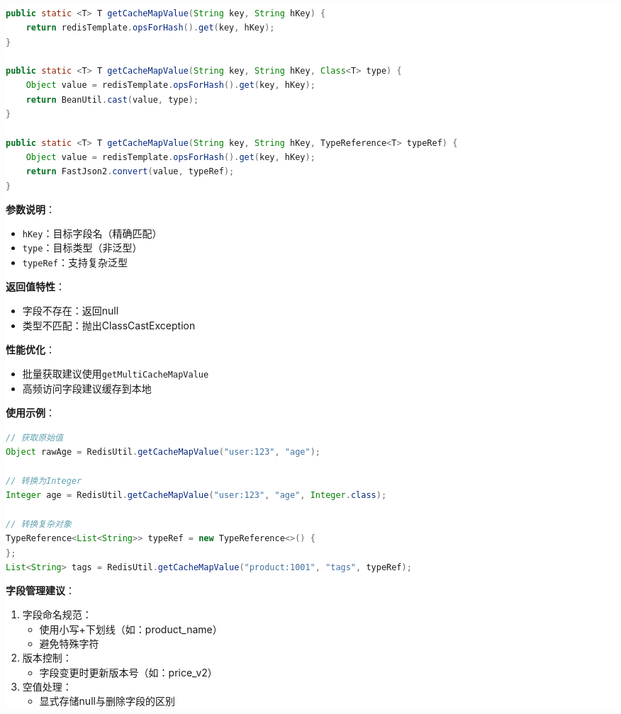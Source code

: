 

```java
public static <T> T getCacheMapValue(String key, String hKey) {
    return redisTemplate.opsForHash().get(key, hKey);
}

public static <T> T getCacheMapValue(String key, String hKey, Class<T> type) {
    Object value = redisTemplate.opsForHash().get(key, hKey);
    return BeanUtil.cast(value, type);
}

public static <T> T getCacheMapValue(String key, String hKey, TypeReference<T> typeRef) {
    Object value = redisTemplate.opsForHash().get(key, hKey);
    return FastJson2.convert(value, typeRef);
}
```

**参数说明**：

- `hKey`：目标字段名（精确匹配）
- `type`：目标类型（非泛型）
- `typeRef`：支持复杂泛型

**返回值特性**：

- 字段不存在：返回null
- 类型不匹配：抛出ClassCastException

**性能优化**：

- 批量获取建议使用`getMultiCacheMapValue`
- 高频访问字段建议缓存到本地

**使用示例**：

```java
// 获取原始值
Object rawAge = RedisUtil.getCacheMapValue("user:123", "age");

// 转换为Integer
Integer age = RedisUtil.getCacheMapValue("user:123", "age", Integer.class);

// 转换复杂对象
TypeReference<List<String>> typeRef = new TypeReference<>() {
};
List<String> tags = RedisUtil.getCacheMapValue("product:1001", "tags", typeRef);
```

**字段管理建议**：

1. 字段命名规范：
    - 使用小写+下划线（如：product_name）
    - 避免特殊字符
2. 版本控制：
    - 字段变更时更新版本号（如：price_v2）
3. 空值处理：
    - 显式存储null与删除字段的区别
